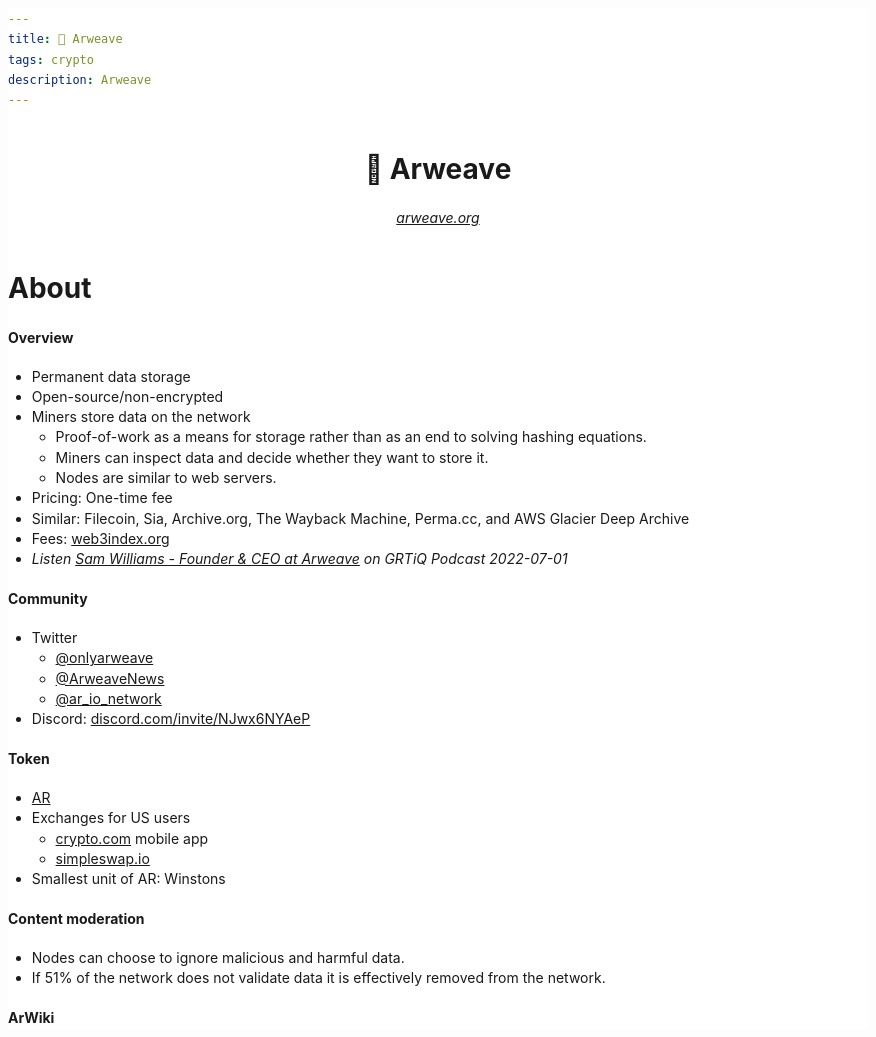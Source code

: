 ```yaml
---
title: 🐘 Arweave
tags: crypto
description: Arweave
---
```


<h1 style="text-align: center;">🐘 Arweave</h1>

<p style="text-align: center; 
          font-style: italic;">
    <a href="https://arweave.org" target="_blank">arweave.org</a>
</p>

# About

#### Overview

- Permanent data storage
- Open-source/non-encrypted
- Miners store data on the network
    - Proof-of-work as a means for storage rather than as an end to solving hashing equations.
    - Miners can inspect data and decide whether they want to store it.
    - Nodes are similar to web servers.
- Pricing: One-time fee
- Similar: Filecoin, Sia, Archive.org, The Wayback Machine, Perma.cc, and AWS Glacier Deep Archive
- Fees: [web3index.org](https://web3index.org)
- *Listen [Sam Williams - Founder & CEO at Arweave](https://fountain.fm/episode/8806520892) on GRTiQ Podcast 2022-07-01*

#### Community

- Twitter
    - [@onlyarweave](https://twitter.com/onlyarweave)
    - [@ArweaveNews](https://twitter.com/ArweaveNews)
    - [@ar_io_network](https://twitter.com/ar_io_network)
- Discord: [discord.com/invite/NJwx6NYAeP](https://discord.com/invite/NJwx6NYAeP)

#### Token

- [AR](https://www.coingecko.com/en/coins/arweave)
- Exchanges for US users
    - [crypto.com](https://crypto.com/) mobile app
    - [simpleswap.io](https://simpleswap.io/)
- Smallest unit of AR: Winstons

#### Content moderation

- Nodes can choose to ignore malicious and harmful data.
- If 51% of the network does not validate data it is effectively removed from the network.

#### ArWiki
